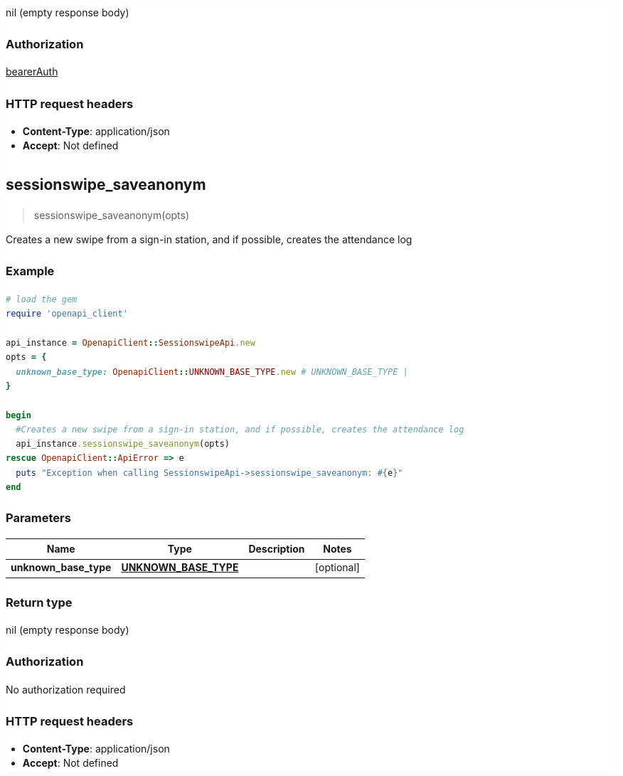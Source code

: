 nil (empty response body)

### Authorization

[bearerAuth](../README.md#bearerAuth)

### HTTP request headers

- **Content-Type**: application/json
- **Accept**: Not defined


## sessionswipe_saveanonym

> sessionswipe_saveanonym(opts)

Creates a new swipe from a sign-in station, and if possible, creates the attendance log

### Example

```ruby
# load the gem
require 'openapi_client'

api_instance = OpenapiClient::SessionswipeApi.new
opts = {
  unknown_base_type: OpenapiClient::UNKNOWN_BASE_TYPE.new # UNKNOWN_BASE_TYPE | 
}

begin
  #Creates a new swipe from a sign-in station, and if possible, creates the attendance log
  api_instance.sessionswipe_saveanonym(opts)
rescue OpenapiClient::ApiError => e
  puts "Exception when calling SessionswipeApi->sessionswipe_saveanonym: #{e}"
end
```

### Parameters


Name | Type | Description  | Notes
------------- | ------------- | ------------- | -------------
 **unknown_base_type** | [**UNKNOWN_BASE_TYPE**](UNKNOWN_BASE_TYPE.md)|  | [optional] 

### Return type

nil (empty response body)

### Authorization

No authorization required

### HTTP request headers

- **Content-Type**: application/json
- **Accept**: Not defined


